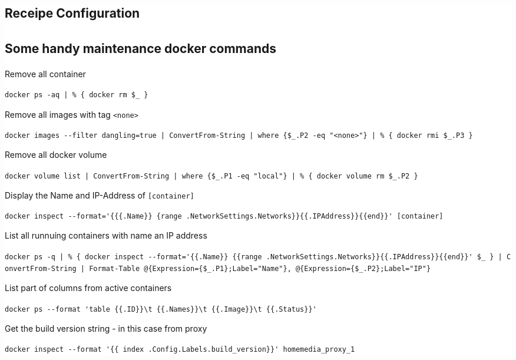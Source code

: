 ## Receipe Configuration #################################################


## Some handy maintenance docker commands ####################################

Remove all container
```windows-shell
docker ps -aq | % { docker rm $_ }
```

Remove all images with tag `<none>`
```windows-shell
docker images --filter dangling=true | ConvertFrom-String | where {$_.P2 -eq "<none>"} | % { docker rmi $_.P3 }
```

Remove all docker volume
```windows-shell
docker volume list | ConvertFrom-String | where {$_.P1 -eq "local"} | % { docker volume rm $_.P2 }
```

Display the Name and IP-Address of `[container]`
```
docker inspect --format='{{{.Name}} {range .NetworkSettings.Networks}}{{.IPAddress}}{{end}}' [container]
```

List all runnuíng containers with name an IP address
```windows-shell
docker ps -q | % { docker inspect --format='{{.Name}} {{range .NetworkSettings.Networks}}{{.IPAddress}}{{end}}' $_ } | ConvertFrom-String | Format-Table @{Expression={$_.P1};Label="Name"}, @{Expression={$_.P2};Label="IP"}
```

List part of columns from active containers
```
docker ps --format 'table {{.ID}}\t {{.Names}}\t {{.Image}}\t {{.Status}}'
```

Get the build version string  - in this case from proxy
```
docker inspect --format '{{ index .Config.Labels.build_version}}' homemedia_proxy_1
```